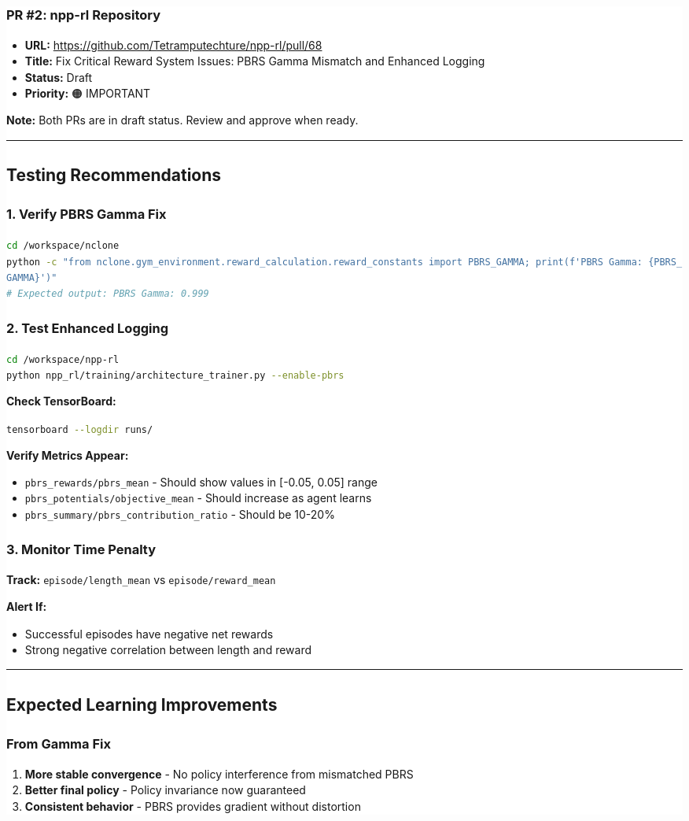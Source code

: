 ### PR #2: npp-rl Repository
- **URL:** https://github.com/Tetramputechture/npp-rl/pull/68
- **Title:** Fix Critical Reward System Issues: PBRS Gamma Mismatch and Enhanced Logging
- **Status:** Draft
- **Priority:** 🟠 IMPORTANT

**Note:** Both PRs are in draft status. Review and approve when ready.

---

## Testing Recommendations

### 1. Verify PBRS Gamma Fix

```bash
cd /workspace/nclone
python -c "from nclone.gym_environment.reward_calculation.reward_constants import PBRS_GAMMA; print(f'PBRS Gamma: {PBRS_GAMMA}')"
# Expected output: PBRS Gamma: 0.999
```

### 2. Test Enhanced Logging

```bash
cd /workspace/npp-rl
python npp_rl/training/architecture_trainer.py --enable-pbrs
```

**Check TensorBoard:**
```bash
tensorboard --logdir runs/
```

**Verify Metrics Appear:**
- `pbrs_rewards/pbrs_mean` - Should show values in [-0.05, 0.05] range
- `pbrs_potentials/objective_mean` - Should increase as agent learns
- `pbrs_summary/pbrs_contribution_ratio` - Should be 10-20%

### 3. Monitor Time Penalty

**Track:** `episode/length_mean` vs `episode/reward_mean`

**Alert If:**
- Successful episodes have negative net rewards
- Strong negative correlation between length and reward

---

## Expected Learning Improvements

### From Gamma Fix

1. **More stable convergence** - No policy interference from mismatched PBRS
2. **Better final policy** - Policy invariance now guaranteed
3. **Consistent behavior** - PBRS provides gradient without distortion
